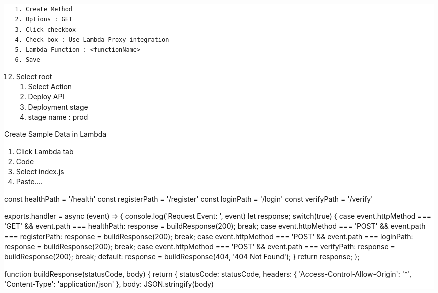        1. Create Method
       2. Options : GET
       3. Click checkbox
       4. Check box : Use Lambda Proxy integration
       5. Lambda Function : <functionName>
       6. Save
12. Select root
    1. Select Action
    2. Deploy API
    3. Deployment stage
    4. stage name : prod

Create Sample Data in Lambda

1. Click Lambda tab
2. Code
3. Select index.js
4. Paste….

const healthPath = '/health'
const registerPath = '/register'
const loginPath = '/login'
const verifyPath = '/verify'

exports.handler = async (event) => {
console.log('Request Event: ', event)
let response;
switch(true) {
case event.httpMethod === 'GET' && event.path === healthPath:
response = buildResponse(200);
break;
case event.httpMethod === 'POST' && event.path === registerPath:
response = buildResponse(200);
break;
case event.httpMethod === 'POST' && event.path === loginPath:
response = buildResponse(200);
break;
case event.httpMethod === 'POST' && event.path === verifyPath:
response = buildResponse(200);
break;
default:
response = buildResponse(404, '404 Not Found');
}
return response;
};

function buildResponse(statusCode, body) {
return {
statusCode: statusCode,
headers: {
'Access-Control-Allow-Origin': '\*',
'Content-Type': 'application/json'
},
body: JSON.stringify(body)
